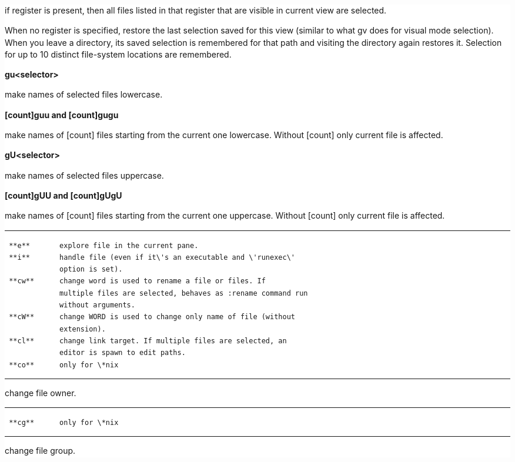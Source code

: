 if register is present, then
all files listed in that register that are visible in
current view are selected.

When no
register is specified, restore the last selection saved for
this view (similar to what gv does for visual mode
selection). When you leave a directory, its saved selection
is remembered for that path and visiting the directory again
restores it. Selection for up to 10 distinct file-system
locations are remembered.

**gu\<selector\>**

make names of selected files
lowercase.

**\[count\]guu and
\[count\]gugu**

make names of \[count\] files
starting from the current one lowercase. Without \[count\]
only current file is affected.

**gU\<selector\>**

make names of selected files
uppercase.

**\[count\]gUU and
\[count\]gUgU**

make names of \[count\] files
starting from the current one uppercase. Without \[count\]
only current file is affected.

  -- -------- -- -------------------------------------------------------------
     **e**       explore file in the current pane.
     **i**       handle file (even if it\'s an executable and \'runexec\'
                 option is set).
     **cw**      change word is used to rename a file or files. If
                 multiple files are selected, behaves as :rename command run
                 without arguments.
     **cW**      change WORD is used to change only name of file (without
                 extension).
     **cl**      change link target. If multiple files are selected, an
                 editor is spawn to edit paths.
     **co**      only for \*nix
  -- -------- -- -------------------------------------------------------------

change file owner.

  -- -------- -- ---------------- --
     **cg**      only for \*nix   
  -- -------- -- ---------------- --

change file group.

